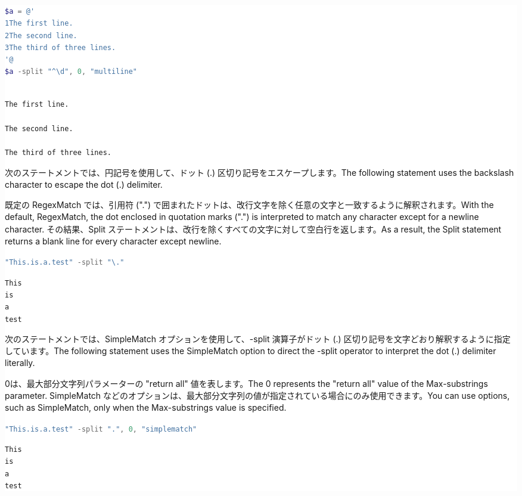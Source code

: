 ```powershell
$a = @'
1The first line.
2The second line.
3The third of three lines.
'@
$a -split "^\d", 0, "multiline"
```

```output

The first line.

The second line.

The third of three lines.
```

<span data-ttu-id="9130a-202">次のステートメントでは、円記号を使用して、ドット (.) 区切り記号をエスケープします。</span><span class="sxs-lookup"><span data-stu-id="9130a-202">The following statement uses the backslash character to escape the dot (.) delimiter.</span></span>

<span data-ttu-id="9130a-203">既定の RegexMatch では、引用符 (".") で囲まれたドットは、改行文字を除く任意の文字と一致するように解釈されます。</span><span class="sxs-lookup"><span data-stu-id="9130a-203">With the default, RegexMatch, the dot enclosed in quotation marks (".") is interpreted to match any character except for a newline character.</span></span> <span data-ttu-id="9130a-204">その結果、Split ステートメントは、改行を除くすべての文字に対して空白行を返します。</span><span class="sxs-lookup"><span data-stu-id="9130a-204">As a result, the Split statement returns a blank line for every character except newline.</span></span>

```powershell
"This.is.a.test" -split "\."
```

```output
This
is
a
test
```

<span data-ttu-id="9130a-205">次のステートメントでは、SimpleMatch オプションを使用して、-split 演算子がドット (.) 区切り記号を文字どおり解釈するように指定しています。</span><span class="sxs-lookup"><span data-stu-id="9130a-205">The following statement uses the SimpleMatch option to direct the -split operator to interpret the dot (.) delimiter literally.</span></span>

<span data-ttu-id="9130a-206">0は、最大部分文字列パラメーターの "return all" 値を表します。</span><span class="sxs-lookup"><span data-stu-id="9130a-206">The 0 represents the "return all" value of the Max-substrings parameter.</span></span> <span data-ttu-id="9130a-207">SimpleMatch などのオプションは、最大部分文字列の値が指定されている場合にのみ使用できます。</span><span class="sxs-lookup"><span data-stu-id="9130a-207">You can use options, such as SimpleMatch, only when the Max-substrings value is specified.</span></span>

```powershell
"This.is.a.test" -split ".", 0, "simplematch"
```

```output
This
is
a
test
```
